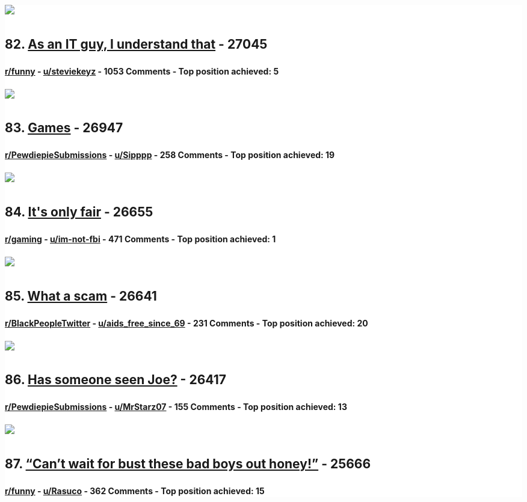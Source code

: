 <a href="https://v.redd.it/tkjkgmuww4t31"><img src="https://b.thumbs.redditmedia.com/Yr-j9fBsLJJjEeF50-pjfsRj2XzlO28D0A-TfrYNnDs.jpg"></img></a>

## 82. [As an IT guy, I understand that](http://reddit.com/r/funny/comments/dj53ec/as_an_it_guy_i_understand_that/) - 27045
#### [r/funny](http://reddit.com/r/funny) - [u/steviekeyz](http://reddit.com/u/steviekeyz) - 1053 Comments - Top position achieved: 5

<a href="https://i.redd.it/9cuz5qmv73t31.png"><img src="https://a.thumbs.redditmedia.com/lBzqv9NhjFg23l_0tcCtKAzT5kUgWXjGsGmcY_pkjD8.jpg"></img></a>

## 83. [Games](http://reddit.com/r/PewdiepieSubmissions/comments/dj1eco/games/) - 26947
#### [r/PewdiepieSubmissions](http://reddit.com/r/PewdiepieSubmissions) - [u/Sipppp](http://reddit.com/u/Sipppp) - 258 Comments - Top position achieved: 19

<a href="https://i.redd.it/wdiogjai61t31.jpg"><img src="https://a.thumbs.redditmedia.com/qOFwT9SXlnNm1ddODc4HuWzjaphhbxNyMWuc07X6Hv0.jpg"></img></a>

## 84. [It's only fair](http://reddit.com/r/gaming/comments/djeax3/its_only_fair/) - 26655
#### [r/gaming](http://reddit.com/r/gaming) - [u/im-not-fbi](http://reddit.com/u/im-not-fbi) - 471 Comments - Top position achieved: 1

<a href="https://i.redd.it/77i48w8mm6t31.png"><img src="https://b.thumbs.redditmedia.com/tCvNdkB5aQNwHyyVZ0-2bJ7D7MxU3rsaxZSG8xYAHoQ.jpg"></img></a>

## 85. [What a scam](http://reddit.com/r/BlackPeopleTwitter/comments/dixwuf/what_a_scam/) - 26641
#### [r/BlackPeopleTwitter](http://reddit.com/r/BlackPeopleTwitter) - [u/aids_free_since_69](http://reddit.com/u/aids_free_since_69) - 231 Comments - Top position achieved: 20

<a href="https://i.redd.it/gjciy92fozs31.jpg"><img src="https://b.thumbs.redditmedia.com/JAU-FAEBMCmFDFo7j064EBoJKwXWOgrgbaVUa6OEl0A.jpg"></img></a>

## 86. [Has someone seen Joe?](http://reddit.com/r/PewdiepieSubmissions/comments/dj2xox/has_someone_seen_joe/) - 26417
#### [r/PewdiepieSubmissions](http://reddit.com/r/PewdiepieSubmissions) - [u/MrStarz07](http://reddit.com/u/MrStarz07) - 155 Comments - Top position achieved: 13

<a href="https://i.redd.it/ld9molbj02t31.jpg"><img src="https://b.thumbs.redditmedia.com/T4F4HyF4FEz67ZeLfTcdR6yRnzfJKkZ6RzkqK1lZ21Y.jpg"></img></a>

## 87. [“Can’t wait for bust these bad boys out honey!”](http://reddit.com/r/funny/comments/diybjw/cant_wait_for_bust_these_bad_boys_out_honey/) - 25666
#### [r/funny](http://reddit.com/r/funny) - [u/Rasuco](http://reddit.com/u/Rasuco) - 362 Comments - Top position achieved: 15
